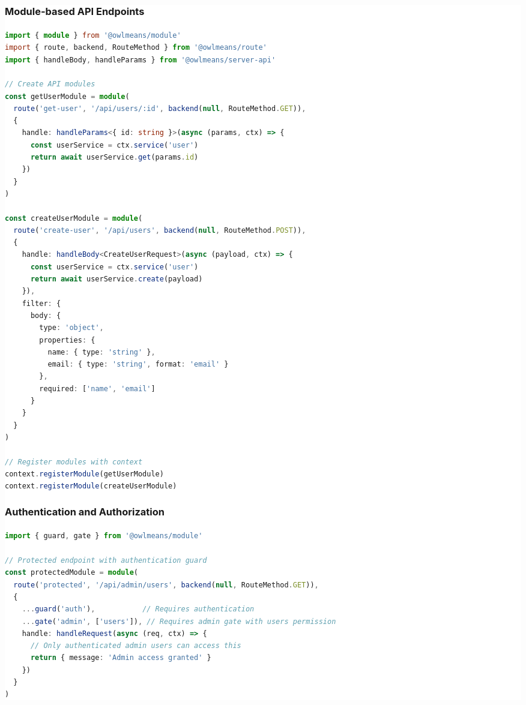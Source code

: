 ### Module-based API Endpoints

```typescript
import { module } from '@owlmeans/module'
import { route, backend, RouteMethod } from '@owlmeans/route'
import { handleBody, handleParams } from '@owlmeans/server-api'

// Create API modules
const getUserModule = module(
  route('get-user', '/api/users/:id', backend(null, RouteMethod.GET)),
  {
    handle: handleParams<{ id: string }>(async (params, ctx) => {
      const userService = ctx.service('user')
      return await userService.get(params.id)
    })
  }
)

const createUserModule = module(
  route('create-user', '/api/users', backend(null, RouteMethod.POST)),
  {
    handle: handleBody<CreateUserRequest>(async (payload, ctx) => {
      const userService = ctx.service('user')
      return await userService.create(payload)
    }),
    filter: {
      body: {
        type: 'object',
        properties: {
          name: { type: 'string' },
          email: { type: 'string', format: 'email' }
        },
        required: ['name', 'email']
      }
    }
  }
)

// Register modules with context
context.registerModule(getUserModule)
context.registerModule(createUserModule)
```

### Authentication and Authorization

```typescript
import { guard, gate } from '@owlmeans/module'

// Protected endpoint with authentication guard
const protectedModule = module(
  route('protected', '/api/admin/users', backend(null, RouteMethod.GET)),
  {
    ...guard('auth'),           // Requires authentication
    ...gate('admin', ['users']), // Requires admin gate with users permission
    handle: handleRequest(async (req, ctx) => {
      // Only authenticated admin users can access this
      return { message: 'Admin access granted' }
    })
  }
)
```
